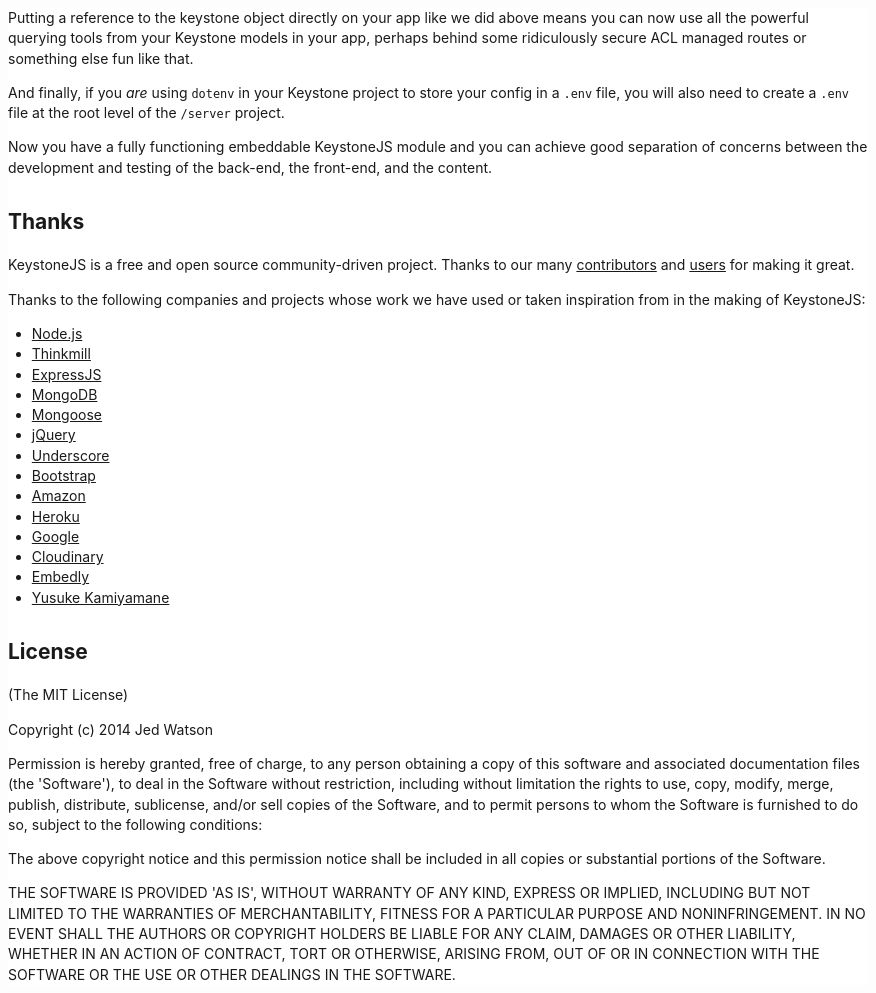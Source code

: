 Putting a reference to the keystone object directly on your app like we did above means you can now use all the powerful querying tools from your Keystone models in your app, perhaps behind some ridiculously secure ACL managed routes or something else fun like that.

And finally, if you _are_ using `dotenv` in your Keystone project to store your config in a `.env` file, you will also need to create a `.env` file at the root level of the `/server` project.

Now you have a fully functioning embeddable KeystoneJS module and you can achieve good separation of concerns between the development and testing of the back-end, the front-end, and the content.



## Thanks

KeystoneJS is a free and open source community-driven project. Thanks to our many [contributors](https://github.com/JedWatson/keystone/graphs/contributors) and [users](https://github.com/JedWatson/keystone/stargazers) for making it great.

Thanks to the following companies and projects whose work we have used or taken inspiration from in the making of KeystoneJS:

* [Node.js](http://nodejs.org)
* [Thinkmill](http://thinkmill.com.au)
* [ExpressJS](http://expressjs.com)
* [MongoDB](http://www.mongodb.org)
* [Mongoose](http://mongoosejs.com)
* [jQuery](http://jquery.com)
* [Underscore](http://underscorejs.org)
* [Bootstrap](http://getbootstrap.com)
* [Amazon](http://aws.amazon.com)
* [Heroku](http://www.heroku.com)
* [Google](https://developers.google.com)
* [Cloudinary](https://cloudinary.com)
* [Embedly](http://embed.ly)
* [Yusuke Kamiyamane](http://p.yusukekamiyamane.com/)


## License

(The MIT License)

Copyright (c) 2014 Jed Watson

Permission is hereby granted, free of charge, to any person obtaining
a copy of this software and associated documentation files (the
'Software'), to deal in the Software without restriction, including
without limitation the rights to use, copy, modify, merge, publish,
distribute, sublicense, and/or sell copies of the Software, and to
permit persons to whom the Software is furnished to do so, subject to
the following conditions:

The above copyright notice and this permission notice shall be
included in all copies or substantial portions of the Software.

THE SOFTWARE IS PROVIDED 'AS IS', WITHOUT WARRANTY OF ANY KIND,
EXPRESS OR IMPLIED, INCLUDING BUT NOT LIMITED TO THE WARRANTIES OF
MERCHANTABILITY, FITNESS FOR A PARTICULAR PURPOSE AND NONINFRINGEMENT.
IN NO EVENT SHALL THE AUTHORS OR COPYRIGHT HOLDERS BE LIABLE FOR ANY
CLAIM, DAMAGES OR OTHER LIABILITY, WHETHER IN AN ACTION OF CONTRACT,
TORT OR OTHERWISE, ARISING FROM, OUT OF OR IN CONNECTION WITH THE
SOFTWARE OR THE USE OR OTHER DEALINGS IN THE SOFTWARE.
